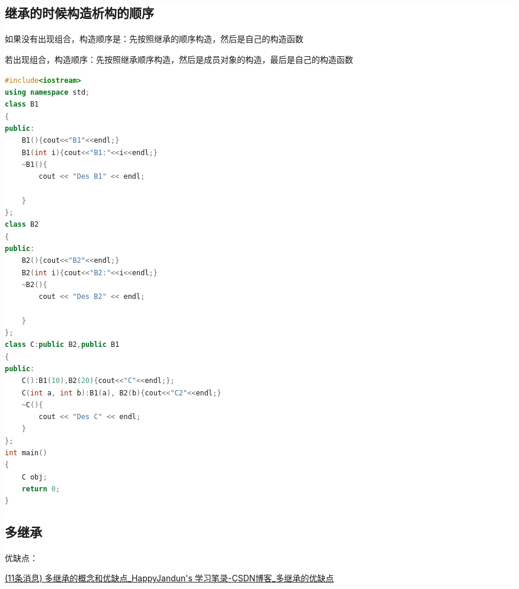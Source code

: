 

## 继承的时候构造析构的顺序

如果没有出现组合，构造顺序是：先按照继承的顺序构造，然后是自己的构造函数

若出现组合，构造顺序：先按照继承顺序构造，然后是成员对象的构造，最后是自己的构造函数

```cpp
#include<iostream>
using namespace std;
class B1
{
public:
    B1(){cout<<"B1"<<endl;}
    B1(int i){cout<<"B1:"<<i<<endl;}
	~B1(){
		cout << "Des B1" << endl;

	}
};
class B2
{
public:
    B2(){cout<<"B2"<<endl;}
    B2(int i){cout<<"B2:"<<i<<endl;}
	~B2(){
		cout << "Des B2" << endl;

	}
};
class C:public B2,public B1
{
public:
    C():B1(10),B2(20){cout<<"C"<<endl;};
	C(int a, int b):B1(a), B2(b){cout<<"C2"<<endl;}
	~C(){
		cout << "Des C" << endl;
	}
};
int main()
{
    C obj;
    return 0;
}
```



## 多继承

优缺点：

[(11条消息) 多继承的概念和优缺点_HappyJandun's 学习笔录-CSDN博客_多继承的优缺点](https://blog.csdn.net/jandunlab/article/details/14110117)
